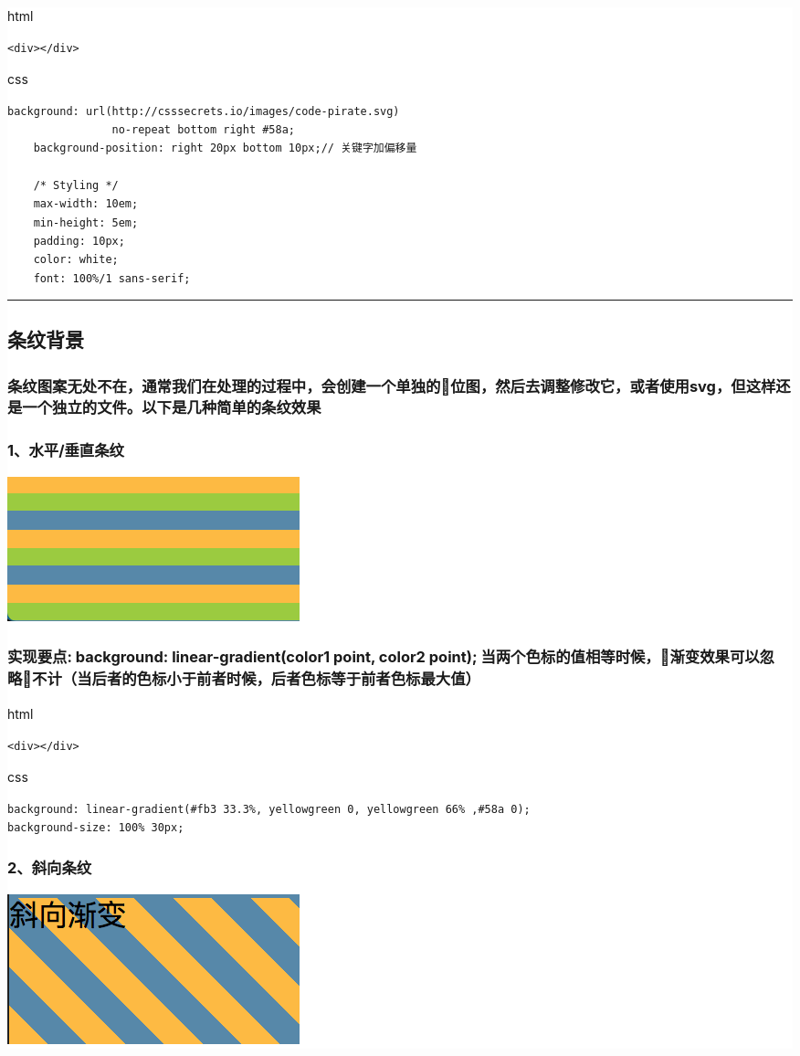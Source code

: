 html
```
<div></div>
```
css
```
background: url(http://csssecrets.io/images/code-pirate.svg)
	            no-repeat bottom right #58a;
	background-position: right 20px bottom 10px;// 关键字加偏移量

	/* Styling */
	max-width: 10em;
	min-height: 5em;
	padding: 10px;
	color: white;
	font: 100%/1 sans-serif;
```
***
## 条纹背景
### 条纹图案无处不在，通常我们在处理的过程中，会创建一个单独的位图，然后去调整修改它，或者使用svg，但这样还是一个独立的文件。以下是几种简单的条纹效果  
### 1、水平/垂直条纹 
![image](img/bar_repeat.png)  
### 实现要点: background: linear-gradient(color1 point, color2 point); 当两个色标的值相等时候，渐变效果可以忽略不计（当后者的色标小于前者时候，后者色标等于前者色标最大值）
html
```
<div></div>
```
css
```
background: linear-gradient(#fb3 33.3%, yellowgreen 0, yellowgreen 66% ,#58a 0);
background-size: 100% 30px;
``` 
### 2、斜向条纹
![image](img/WX20180630-200324@2x.png)  
